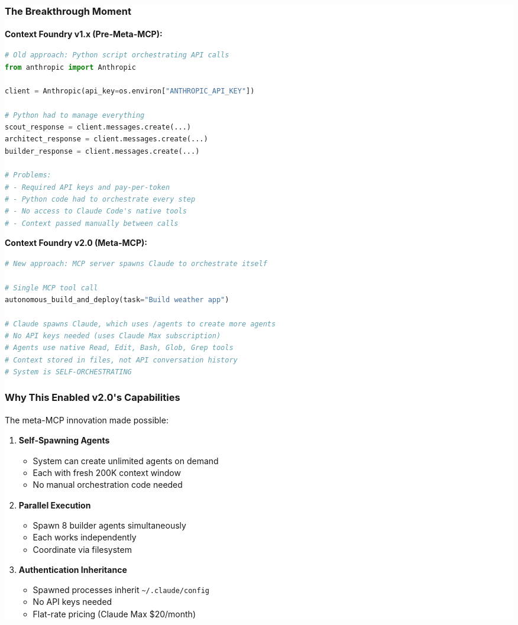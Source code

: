 ### The Breakthrough Moment

**Context Foundry v1.x (Pre-Meta-MCP):**
```python
# Old approach: Python script orchestrating API calls
from anthropic import Anthropic

client = Anthropic(api_key=os.environ["ANTHROPIC_API_KEY"])

# Python had to manage everything
scout_response = client.messages.create(...)
architect_response = client.messages.create(...)
builder_response = client.messages.create(...)

# Problems:
# - Required API keys and pay-per-token
# - Python code had to orchestrate every step
# - No access to Claude Code's native tools
# - Context passed manually between calls
```

**Context Foundry v2.0 (Meta-MCP):**
```python
# New approach: MCP server spawns Claude to orchestrate itself

# Single MCP tool call
autonomous_build_and_deploy(task="Build weather app")

# Claude spawns Claude, which uses /agents to create more agents
# No API keys needed (uses Claude Max subscription)
# Agents use native Read, Edit, Bash, Glob, Grep tools
# Context stored in files, not API conversation history
# System is SELF-ORCHESTRATING
```

### Why This Enabled v2.0's Capabilities

The meta-MCP innovation made possible:

1. **Self-Spawning Agents**
   - System can create unlimited agents on demand
   - Each with fresh 200K context window
   - No manual orchestration code needed

2. **Parallel Execution**
   - Spawn 8 builder agents simultaneously
   - Each works independently
   - Coordinate via filesystem

3. **Authentication Inheritance**
   - Spawned processes inherit `~/.claude/config`
   - No API keys needed
   - Flat-rate pricing (Claude Max $20/month)
